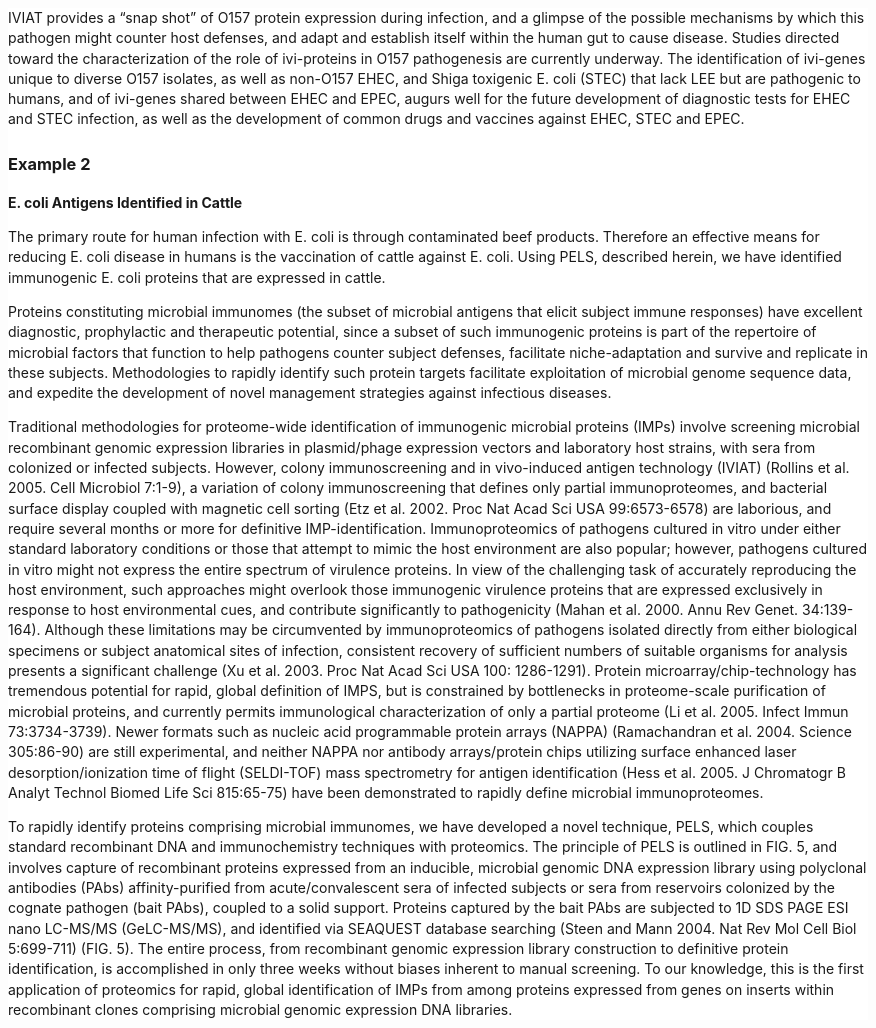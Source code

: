 IVIAT provides a “snap shot” of O157 protein expression during infection, and a glimpse of the possible mechanisms by which this pathogen might counter host defenses, and adapt and establish itself within the human gut to cause disease. Studies directed toward the characterization of the role of ivi-proteins in O157 pathogenesis are currently underway. The identification of ivi-genes unique to diverse O157 isolates, as well as non-O157 EHEC, and Shiga toxigenic E. coli (STEC) that lack LEE but are pathogenic to humans, and of ivi-genes shared between EHEC and EPEC, augurs well for the future development of diagnostic tests for EHEC and STEC infection, as well as the development of common drugs and vaccines against EHEC, STEC and EPEC.

### Example 2

**E. coli Antigens Identified in Cattle**

The primary route for human infection with E. coli is through contaminated beef products. Therefore an effective means for reducing E. coli disease in humans is the vaccination of cattle against E. coli. Using PELS, described herein, we have identified immunogenic E. coli proteins that are expressed in cattle.

Proteins constituting microbial immunomes (the subset of microbial antigens that elicit subject immune responses) have excellent diagnostic, prophylactic and therapeutic potential, since a subset of such immunogenic proteins is part of the repertoire of microbial factors that function to help pathogens counter subject defenses, facilitate niche-adaptation and survive and replicate in these subjects. Methodologies to rapidly identify such protein targets facilitate exploitation of microbial genome sequence data, and expedite the development of novel management strategies against infectious diseases.

Traditional methodologies for proteome-wide identification of immunogenic microbial proteins (IMPs) involve screening microbial recombinant genomic expression libraries in plasmid/phage expression vectors and laboratory host strains, with sera from colonized or infected subjects. However, colony immunoscreening and in vivo-induced antigen technology (IVIAT) (Rollins et al. 2005. Cell Microbiol 7:1-9), a variation of colony immunoscreening that defines only partial immunoproteomes, and bacterial surface display coupled with magnetic cell sorting (Etz et al. 2002. Proc Nat Acad Sci USA 99:6573-6578) are laborious, and require several months or more for definitive IMP-identification. Immunoproteomics of pathogens cultured in vitro under either standard laboratory conditions or those that attempt to mimic the host environment are also popular; however, pathogens cultured in vitro might not express the entire spectrum of virulence proteins. In view of the challenging task of accurately reproducing the host environment, such approaches might overlook those immunogenic virulence proteins that are expressed exclusively in response to host environmental cues, and contribute significantly to pathogenicity (Mahan et al. 2000. Annu Rev Genet. 34:139-164). Although these limitations may be circumvented by immunoproteomics of pathogens isolated directly from either biological specimens or subject anatomical sites of infection, consistent recovery of sufficient numbers of suitable organisms for analysis presents a significant challenge (Xu et al. 2003. Proc Nat Acad Sci USA 100: 1286-1291). Protein microarray/chip-technology has tremendous potential for rapid, global definition of IMPS, but is constrained by bottlenecks in proteome-scale purification of microbial proteins, and currently permits immunological characterization of only a partial proteome (Li et al. 2005. Infect Immun 73:3734-3739). Newer formats such as nucleic acid programmable protein arrays (NAPPA) (Ramachandran et al. 2004. Science 305:86-90) are still experimental, and neither NAPPA nor antibody arrays/protein chips utilizing surface enhanced laser desorption/ionization time of flight (SELDI-TOF) mass spectrometry for antigen identification (Hess et al. 2005. J Chromatogr B Analyt Technol Biomed Life Sci 815:65-75) have been demonstrated to rapidly define microbial immunoproteomes.

To rapidly identify proteins comprising microbial immunomes, we have developed a novel technique, PELS, which couples standard recombinant DNA and immunochemistry techniques with proteomics. The principle of PELS is outlined in FIG. 5, and involves capture of recombinant proteins expressed from an inducible, microbial genomic DNA expression library using polyclonal antibodies (PAbs) affinity-purified from acute/convalescent sera of infected subjects or sera from reservoirs colonized by the cognate pathogen (bait PAbs), coupled to a solid support. Proteins captured by the bait PAbs are subjected to 1D SDS PAGE ESI nano LC-MS/MS (GeLC-MS/MS), and identified via SEAQUEST database searching (Steen and Mann 2004. Nat Rev Mol Cell Biol 5:699-711) (FIG. 5). The entire process, from recombinant genomic expression library construction to definitive protein identification, is accomplished in only three weeks without biases inherent to manual screening. To our knowledge, this is the first application of proteomics for rapid, global identification of IMPs from among proteins expressed from genes on inserts within recombinant clones comprising microbial genomic expression DNA libraries.
